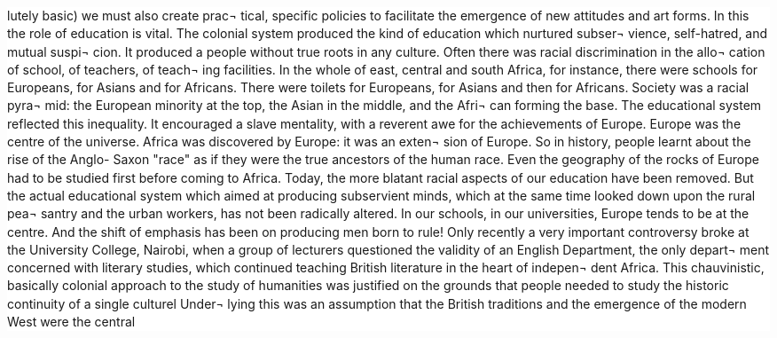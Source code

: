 lutely basic) we must also create prac¬
tical, specific policies to facilitate the
emergence of new attitudes and art
forms.
In this the role of education is vital.
The colonial system produced the kind
of education which nurtured subser¬
vience, self-hatred, and mutual suspi¬
cion. It produced a people without
true roots in any culture. Often there
was racial discrimination in the allo¬
cation of school, of teachers, of teach¬
ing facilities.
In the whole of east, central and
south Africa, for instance, there were
schools for Europeans, for Asians and
for Africans. There were toilets for
Europeans, for Asians and then for
Africans. Society was a racial pyra¬
mid: the European minority at the top,
the Asian in the middle, and the Afri¬
can forming the base.
The educational system reflected
this inequality. It encouraged a slave
mentality, with a reverent awe for the
achievements of Europe. Europe was
the centre of the universe. Africa was
discovered by Europe: it was an exten¬
sion of Europe. So in history, people
learnt about the rise of the Anglo-
Saxon "race" as if they were the true
ancestors of the human race. Even
the geography of the rocks of Europe
had to be studied first before coming
to Africa.
Today, the more blatant racial
aspects of our education have been
removed. But the actual educational
system which aimed at producing
subservient minds, which at the same
time looked down upon the rural pea¬
santry and the urban workers, has not
been radically altered. In our schools,
in our universities, Europe tends to
be at the centre. And the shift of
emphasis has been on producing men
born to rule!
Only recently a very important
controversy broke at the University
College, Nairobi, when a group of
lecturers questioned the validity of an
English Department, the only depart¬
ment concerned with literary studies,
which continued teaching British
literature in the heart of indepen¬
dent Africa.
This chauvinistic, basically colonial
approach to the study of humanities
was justified on the grounds that
people needed to study the historic
continuity of a single culturel Under¬
lying this was an assumption that the
British traditions and the emergence
of the modern West were the central